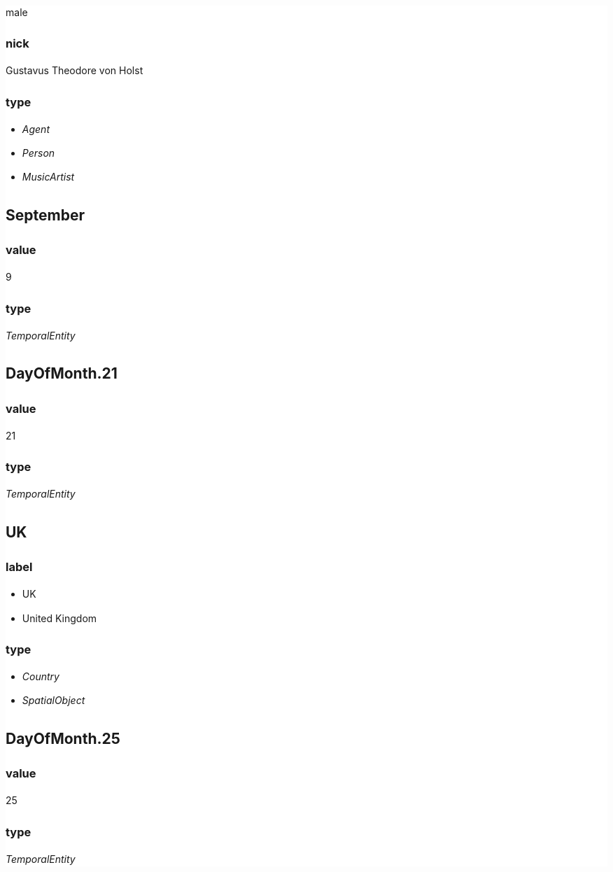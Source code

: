 male

### nick


Gustavus Theodore von Holst

### type

 - *Agent*

 - *Person*

 - *MusicArtist*

## September

### value


9

### type


*TemporalEntity*

## DayOfMonth.21

### value


21

### type


*TemporalEntity*

## UK

### label

 - UK

 - United Kingdom

### type

 - *Country*

 - *SpatialObject*

## DayOfMonth.25

### value


25

### type


*TemporalEntity*